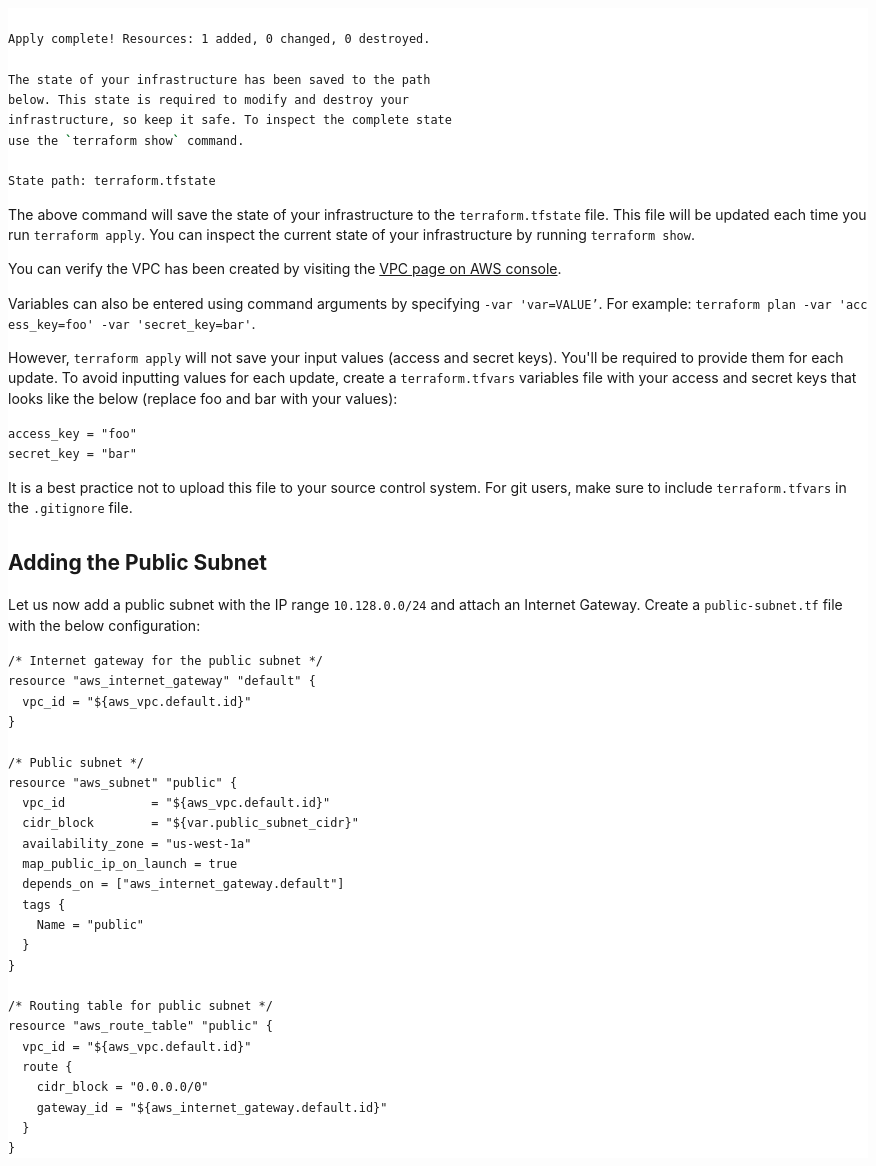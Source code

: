 ```sh

Apply complete! Resources: 1 added, 0 changed, 0 destroyed.

The state of your infrastructure has been saved to the path
below. This state is required to modify and destroy your
infrastructure, so keep it safe. To inspect the complete state
use the `terraform show` command.

State path: terraform.tfstate
```

The above command will save the state of your infrastructure to the `terraform.tfstate` file. This file will be updated each time you run `terraform apply`. You can inspect the current state of your infrastructure by running `terraform show`.

You can verify the VPC has been created by visiting the [VPC page on AWS console](https://console.aws.amazon.com/vpc/home?region=us-west-1#vpcs). 

Variables can also be entered using command arguments by specifying `-var 'var=VALUE’`. For example: ```terraform plan -var 'access_key=foo' -var 'secret_key=bar'```.

However, `terraform apply` will not save your input values (access and secret keys). You'll be required to provide them for each update. To avoid inputting values for each update, create a `terraform.tfvars` variables file with your access and secret keys that looks like the below (replace foo and bar with your values):

```
access_key = "foo"
secret_key = "bar"
```

It is a best practice not to upload this file to your source control system. For git users, make sure to include `terraform.tfvars` in the `.gitignore` file.

Adding the Public Subnet
------------------------

Let us now add a public subnet with the IP range `10.128.0.0/24` and attach an Internet Gateway. Create a `public-subnet.tf` file with the below configuration:

```
/* Internet gateway for the public subnet */
resource "aws_internet_gateway" "default" {
  vpc_id = "${aws_vpc.default.id}"
}

/* Public subnet */
resource "aws_subnet" "public" {
  vpc_id            = "${aws_vpc.default.id}"
  cidr_block        = "${var.public_subnet_cidr}"
  availability_zone = "us-west-1a"
  map_public_ip_on_launch = true
  depends_on = ["aws_internet_gateway.default"]
  tags { 
    Name = "public" 
  }
}

/* Routing table for public subnet */
resource "aws_route_table" "public" {
  vpc_id = "${aws_vpc.default.id}"
  route {
    cidr_block = "0.0.0.0/0"
    gateway_id = "${aws_internet_gateway.default.id}"
  }
}

```